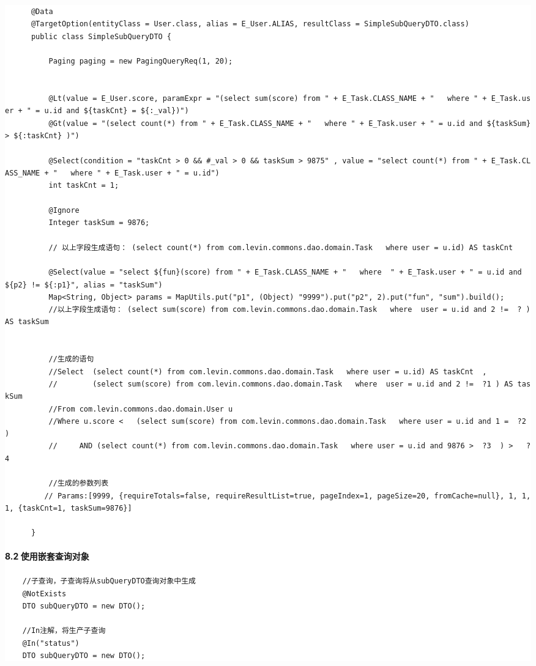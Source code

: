           @Data
          @TargetOption(entityClass = User.class, alias = E_User.ALIAS, resultClass = SimpleSubQueryDTO.class)
          public class SimpleSubQueryDTO {
          
              Paging paging = new PagingQueryReq(1, 20);
          
          
              @Lt(value = E_User.score, paramExpr = "(select sum(score) from " + E_Task.CLASS_NAME + "   where " + E_Task.user + " = u.id and ${taskCnt} = ${:_val})")
              @Gt(value = "(select count(*) from " + E_Task.CLASS_NAME + "   where " + E_Task.user + " = u.id and ${taskSum} > ${:taskCnt} )")
          
              @Select(condition = "taskCnt > 0 && #_val > 0 && taskSum > 9875" , value = "select count(*) from " + E_Task.CLASS_NAME + "   where " + E_Task.user + " = u.id")
              int taskCnt = 1;
          
              @Ignore
              Integer taskSum = 9876;
          
              // 以上字段生成语句： (select count(*) from com.levin.commons.dao.domain.Task   where user = u.id) AS taskCnt
          
              @Select(value = "select ${fun}(score) from " + E_Task.CLASS_NAME + "   where  " + E_Task.user + " = u.id and ${p2} != ${:p1}", alias = "taskSum")
              Map<String, Object> params = MapUtils.put("p1", (Object) "9999").put("p2", 2).put("fun", "sum").build();
              //以上字段生成语句： (select sum(score) from com.levin.commons.dao.domain.Task   where  user = u.id and 2 !=  ? ) AS taskSum
          
          
              //生成的语句
              //Select  (select count(*) from com.levin.commons.dao.domain.Task   where user = u.id) AS taskCnt  ,
              //        (select sum(score) from com.levin.commons.dao.domain.Task   where  user = u.id and 2 !=  ?1 ) AS taskSum
              //From com.levin.commons.dao.domain.User u
              //Where u.score <   (select sum(score) from com.levin.commons.dao.domain.Task   where user = u.id and 1 =  ?2 )
              //     AND (select count(*) from com.levin.commons.dao.domain.Task   where user = u.id and 9876 >  ?3  ) >   ?4
          
              //生成的参数列表
             // Params:[9999, {requireTotals=false, requireResultList=true, pageIndex=1, pageSize=20, fromCache=null}, 1, 1, 1, {taskCnt=1, taskSum=9876}]
          
          }


#### 8.2  使用嵌套查询对象

        //子查询，子查询将从subQueryDTO查询对象中生成
        @NotExists
        DTO subQueryDTO = new DTO();

        //In注解，将生产子查询
        @In("status")
        DTO subQueryDTO = new DTO();
